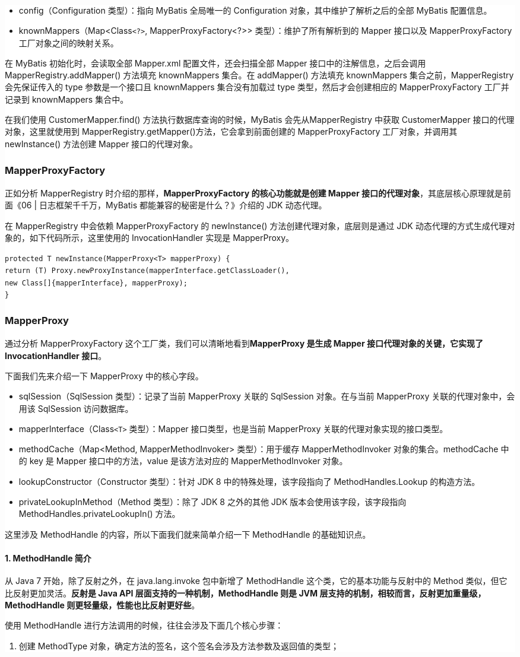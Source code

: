 -   config（Configuration 类型）：指向 MyBatis 全局唯一的 Configuration 对象，其中维护了解析之后的全部 MyBatis 配置信息。
    
-   knownMappers（Map<Class`<?>`, MapperProxyFactory<?>> 类型）：维护了所有解析到的 Mapper 接口以及 MapperProxyFactory 工厂对象之间的映射关系。
    

在 MyBatis 初始化时，会读取全部 Mapper.xml 配置文件，还会扫描全部 Mapper 接口中的注解信息，之后会调用 MapperRegistry.addMapper() 方法填充 knownMappers 集合。在 addMapper() 方法填充 knownMappers 集合之前，MapperRegistry 会先保证传入的 type 参数是一个接口且 knownMappers 集合没有加载过 type 类型，然后才会创建相应的 MapperProxyFactory 工厂并记录到 knownMappers 集合中。

在我们使用 CustomerMapper.find() 方法执行数据库查询的时候，MyBatis 会先从MapperRegistry 中获取 CustomerMapper 接口的代理对象，这里就使用到 MapperRegistry.getMapper()方法，它会拿到前面创建的 MapperProxyFactory 工厂对象，并调用其 newInstance() 方法创建 Mapper 接口的代理对象。

### MapperProxyFactory

正如分析 MapperRegistry 时介绍的那样，**MapperProxyFactory 的核心功能就是创建 Mapper 接口的代理对象**，其底层核心原理就是前面《06 | 日志框架千千万，MyBatis 都能兼容的秘密是什么？》介绍的 JDK 动态代理。

在 MapperRegistry 中会依赖 MapperProxyFactory 的 newInstance() 方法创建代理对象，底层则是通过 JDK 动态代理的方式生成代理对象的，如下代码所示，这里使用的 InvocationHandler 实现是 MapperProxy。

```
protected T newInstance(MapperProxy<T> mapperProxy) {
return (T) Proxy.newProxyInstance(mapperInterface.getClassLoader(),
new Class[]{mapperInterface}, mapperProxy);
}
```

### MapperProxy

通过分析 MapperProxyFactory 这个工厂类，我们可以清晰地看到**MapperProxy 是生成 Mapper 接口代理对象的关键，它实现了 InvocationHandler 接口**。

下面我们先来介绍一下 MapperProxy 中的核心字段。

-   sqlSession（SqlSession 类型）：记录了当前 MapperProxy 关联的 SqlSession 对象。在与当前 MapperProxy 关联的代理对象中，会用该 SqlSession 访问数据库。
    
-   mapperInterface（Class`<T>` 类型）：Mapper 接口类型，也是当前 MapperProxy 关联的代理对象实现的接口类型。
    
-   methodCache（Map<Method, MapperMethodInvoker> 类型）：用于缓存 MapperMethodInvoker 对象的集合。methodCache 中的 key 是 Mapper 接口中的方法，value 是该方法对应的 MapperMethodInvoker 对象。
    
-   lookupConstructor（Constructor 类型）：针对 JDK 8 中的特殊处理，该字段指向了 MethodHandles.Lookup 的构造方法。
    
-   privateLookupInMethod（Method 类型）：除了 JDK 8 之外的其他 JDK 版本会使用该字段，该字段指向 MethodHandles.privateLookupIn() 方法。
    

这里涉及 MethodHandle 的内容，所以下面我们就来简单介绍一下 MethodHandle 的基础知识点。

#### 1\. MethodHandle 简介

从 Java 7 开始，除了反射之外，在 java.lang.invoke 包中新增了 MethodHandle 这个类，它的基本功能与反射中的 Method 类似，但它比反射更加灵活。**反射是 Java API 层面支持的一种机制，MethodHandle 则是 JVM 层支持的机制，相较而言，反射更加重量级，MethodHandle 则更轻量级，性能也比反射更好些**。

使用 MethodHandle 进行方法调用的时候，往往会涉及下面几个核心步骤：

1.  创建 MethodType 对象，确定方法的签名，这个签名会涉及方法参数及返回值的类型；
    